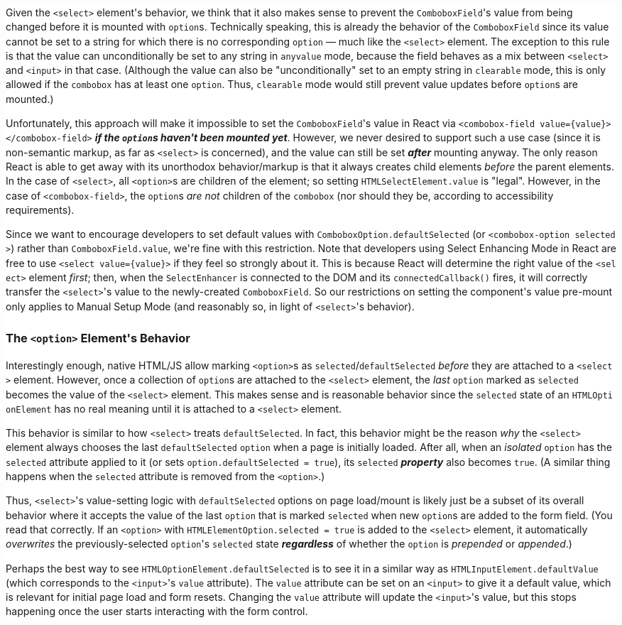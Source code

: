 Given the `<select>` element's behavior, we think that it also makes sense to prevent the `ComboboxField`'s value from being changed before it is mounted with `option`s. Technically speaking, this is already the behavior of the `ComboboxField` since its value cannot be set to a string for which there is no corresponding `option` &mdash; much like the `<select>` element. The exception to this rule is that the value can unconditionally be set to any string in `anyvalue` mode, because the field behaves as a mix between `<select>` and `<input>` in that case. (Although the value can also be "unconditionally" set to an empty string in `clearable` mode, this is only allowed if the `combobox` has at least one `option`. Thus, `clearable` mode would still prevent value updates before `option`s are mounted.)

Unfortunately, this approach will make it impossible to set the `ComboboxField`'s value in React via `<combobox-field value={value}></combobox-field>` **_if the `option`s haven't been mounted yet_**. However, we never desired to support such a use case (since it is non-semantic markup, as far as `<select>` is concerned), and the value can still be set **_after_** mounting anyway. The only reason React is able to get away with its unorthodox behavior/markup is that it always creates child elements _before_ the parent elements. In the case of `<select>`, all `<option>`s are children of the element; so setting `HTMLSelectElement.value` is "legal". However, in the case of `<combobox-field>`, the `option`s _are not_ children of the `combobox` (nor should they be, according to accessibility requirements).

Since we want to encourage developers to set default values with `ComboboxOption.defaultSelected` (or `<combobox-option selected>`) rather than `ComboboxField.value`, we're fine with this restriction. Note that developers using Select Enhancing Mode in React are free to use `<select value={value}>` if they feel so strongly about it. This is because React will determine the right value of the `<select>` element _first_; then, when the `SelectEnhancer` is connected to the DOM and its `connectedCallback()` fires, it will correctly transfer the `<select>`'s value to the newly-created `ComboboxField`. So our restrictions on setting the component's value pre-mount only applies to Manual Setup Mode (and reasonably so, in light of `<select>`'s behavior).

### The `<option>` Element's Behavior

Interestingly enough, native HTML/JS allow marking `<option>`s as `selected`/`defaultSelected` _before_ they are attached to a `<select>` element. However, once a collection of `option`s are attached to the `<select>` element, the _last_ `option` marked as `selected` becomes the value of the `<select>` element. This makes sense and is reasonable behavior since the `selected` state of an `HTMLOptionElement` has no real meaning until it is attached to a `<select>` element.

This behavior is similar to how `<select>` treats `defaultSelected`. In fact, this behavior might be the reason _why_ the `<select>` element always chooses the last `defaultSelected` `option` when a page is initially loaded. After all, when an _isolated_ `option` has the `selected` attribute applied to it (or sets `option.defaultSelected = true`), its `selected` **_property_** also becomes `true`. (A similar thing happens when the `selected` attribute is removed from the `<option>`.)

Thus, `<select>`'s value-setting logic with `defaultSelected` options on page load/mount is likely just be a subset of its overall behavior where it accepts the value of the last `option` that is marked `selected` when new `option`s are added to the form field. (You read that correctly. If an `<option>` with `HTMLElementOption.selected = true` is added to the `<select>` element, it automatically _overwrites_ the previously-selected `option`'s `selected` state **_regardless_** of whether the `option` is _prepended_ or _appended_.)

Perhaps the best way to see `HTMLOptionElement.defaultSelected` is to see it in a similar way as `HTMLInputElement.defaultValue` (which corresponds to the `<input>`'s `value` attribute). The `value` attribute can be set on an `<input>` to give it a default value, which is relevant for initial page load and form resets. Changing the `value` attribute will update the `<input>`'s value, but this stops happening once the user starts interacting with the form control.

